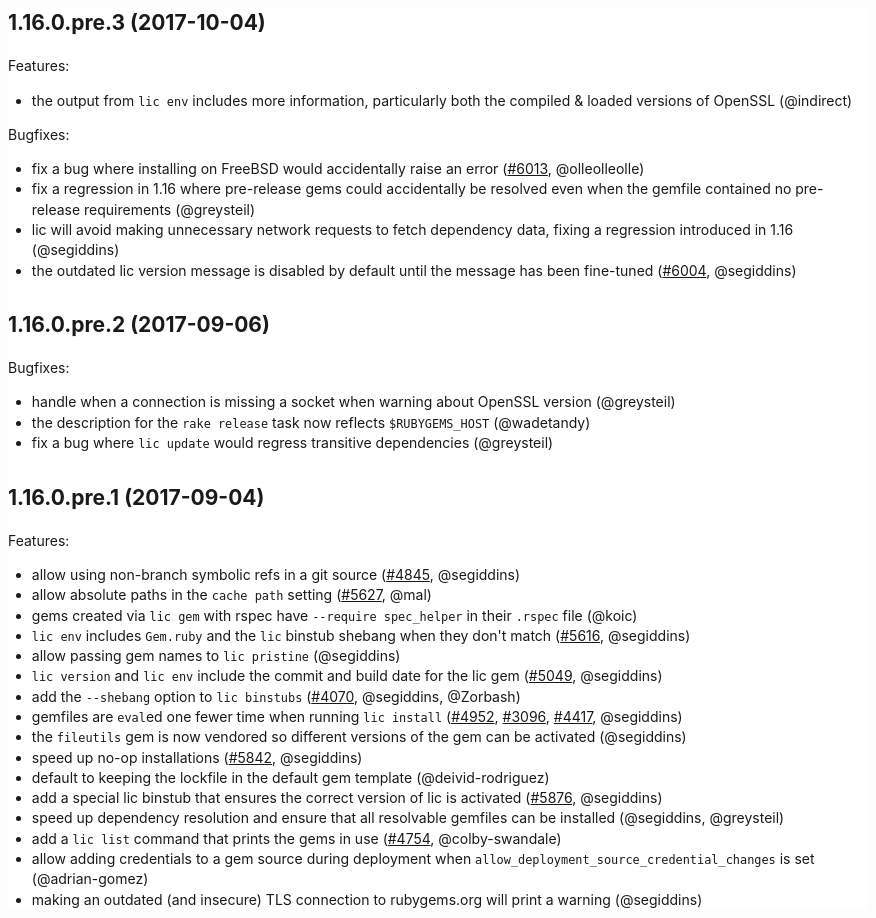 ## 1.16.0.pre.3 (2017-10-04)

Features:

  - the output from `lic env` includes more information, particularly both the compiled & loaded versions of OpenSSL (@indirect)

Bugfixes:

  - fix a bug where installing on FreeBSD would accidentally raise an error ([#6013](https://github.com/lic/lic/issues/6013), @olleolleolle)
  - fix a regression in 1.16 where pre-release gems could accidentally be resolved even when the gemfile contained no pre-release requirements (@greysteil)
  - lic will avoid making unnecessary network requests to fetch dependency data, fixing a regression introduced in 1.16 (@segiddins)
  - the outdated lic version message is disabled by default until the message has been fine-tuned ([#6004](https://github.com/lic/lic/issues/6004), @segiddins)

## 1.16.0.pre.2 (2017-09-06)

Bugfixes:

  - handle when a connection is missing a socket when warning about OpenSSL version (@greysteil)
  - the description for the `rake release` task now reflects `$RUBYGEMS_HOST` (@wadetandy)
  - fix a bug where `lic update` would regress transitive dependencies (@greysteil)

## 1.16.0.pre.1 (2017-09-04)

Features:

  - allow using non-branch symbolic refs in a git source ([#4845](https://github.com/lic/lic/issues/4845), @segiddins)
  - allow absolute paths in the `cache path` setting ([#5627](https://github.com/lic/lic/issues/5627), @mal)
  - gems created via `lic gem` with rspec have `--require spec_helper` in their `.rspec` file (@koic)
  - `lic env` includes `Gem.ruby` and the `lic` binstub shebang when they don't match ([#5616](https://github.com/lic/lic/issues/5616), @segiddins)
  - allow passing gem names to `lic pristine` (@segiddins)
  - `lic version` and `lic env` include the commit and build date for the lic gem ([#5049](https://github.com/lic/lic/issues/5049), @segiddins)
  - add the `--shebang` option to `lic binstubs` ([#4070](https://github.com/lic/lic/issues/4070), @segiddins, @Zorbash)
  - gemfiles are `eval`ed one fewer time when running `lic install` ([#4952](https://github.com/lic/lic/issues/4952), [#3096](https://github.com/lic/lic/issues/3096), [#4417](https://github.com/lic/lic/issues/4417), @segiddins)
  - the `fileutils` gem is now vendored so different versions of the gem can be activated (@segiddins)
  - speed up no-op installations ([#5842](https://github.com/lic/lic/issues/5842), @segiddins)
  - default to keeping the lockfile in the default gem template (@deivid-rodriguez)
  - add a special lic binstub that ensures the correct version of lic is activated ([#5876](https://github.com/lic/lic/issues/5876), @segiddins)
  - speed up dependency resolution and ensure that all resolvable gemfiles can be installed (@segiddins, @greysteil)
  - add a `lic list` command that prints the gems in use ([#4754](https://github.com/lic/lic/issues/4754), @colby-swandale)
  - allow adding credentials to a gem source during deployment when `allow_deployment_source_credential_changes` is set (@adrian-gomez)
  - making an outdated (and insecure) TLS connection to rubygems.org will print a warning (@segiddins)

